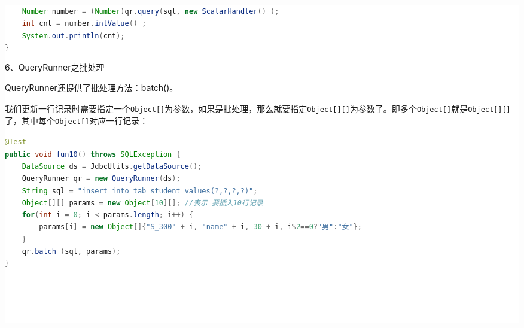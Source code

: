 ~~~java
	Number number = (Number)qr.query(sql, new ScalarHandler() );
	int cnt = number.intValue() ;
	System.out.println(cnt);
}
~~~

6、QueryRunner之批处理

QueryRunner还提供了批处理方法：batch()。

我们更新一行记录时需要指定一个`Object[]`为参数，如果是批处理，那么就要指定`Object[][]`为参数了。即多个`Object[]`就是`Object[][]`了，其中每个`Object[]`对应一行记录：

~~~java
@Test
public void fun10() throws SQLException {
	DataSource ds = JdbcUtils.getDataSource();
	QueryRunner qr = new QueryRunner(ds);
	String sql = "insert into tab_student values(?,?,?,?)";
	Object[][] params = new Object[10][]; //表示 要插入10行记录
	for(int i = 0; i < params.length; i++) {
		params[i] = new Object[]{"S_300" + i, "name" + i, 30 + i, i%2==0?"男":"女"};
	}
	qr.batch (sql, params);
}
~~~



<br/><br/><br/>

---

